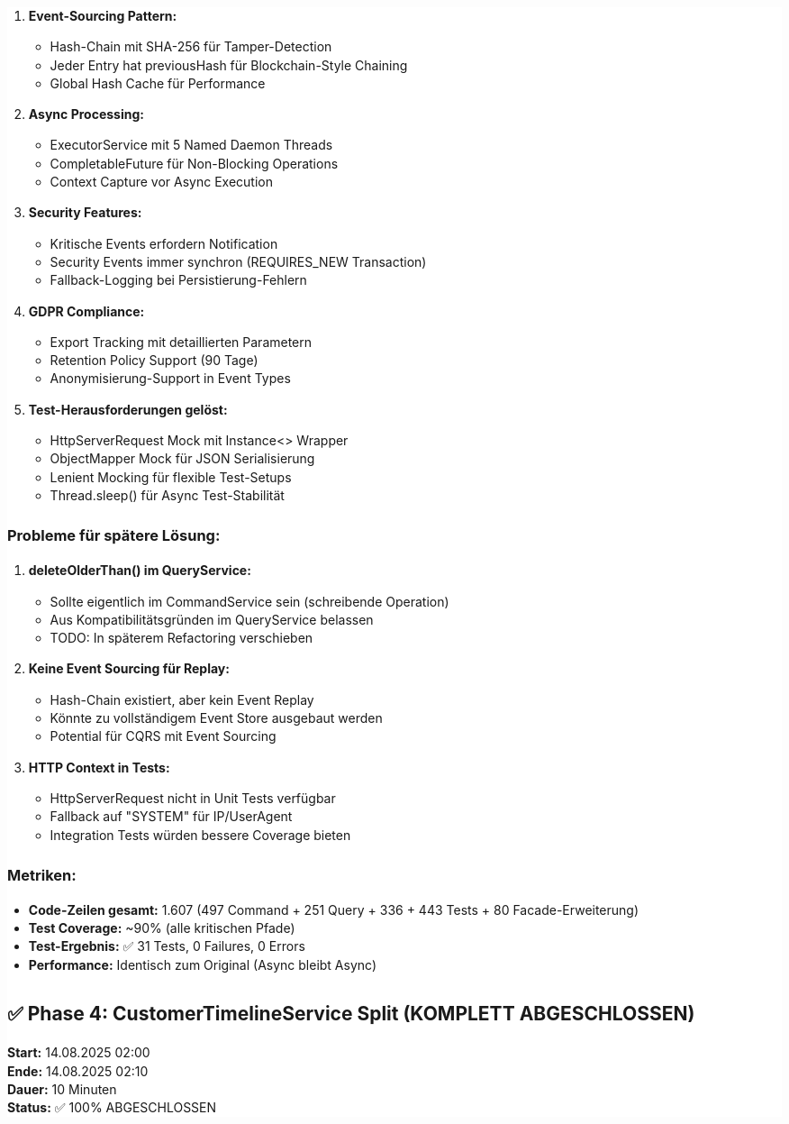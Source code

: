 1. **Event-Sourcing Pattern:** 
   - Hash-Chain mit SHA-256 für Tamper-Detection
   - Jeder Entry hat previousHash für Blockchain-Style Chaining
   - Global Hash Cache für Performance

2. **Async Processing:**
   - ExecutorService mit 5 Named Daemon Threads
   - CompletableFuture für Non-Blocking Operations
   - Context Capture vor Async Execution

3. **Security Features:**
   - Kritische Events erfordern Notification
   - Security Events immer synchron (REQUIRES_NEW Transaction)
   - Fallback-Logging bei Persistierung-Fehlern

4. **GDPR Compliance:**
   - Export Tracking mit detaillierten Parametern
   - Retention Policy Support (90 Tage)
   - Anonymisierung-Support in Event Types

5. **Test-Herausforderungen gelöst:**
   - HttpServerRequest Mock mit Instance<> Wrapper
   - ObjectMapper Mock für JSON Serialisierung
   - Lenient Mocking für flexible Test-Setups
   - Thread.sleep() für Async Test-Stabilität

### Probleme für spätere Lösung:

1. **deleteOlderThan() im QueryService:**
   - Sollte eigentlich im CommandService sein (schreibende Operation)
   - Aus Kompatibilitätsgründen im QueryService belassen
   - TODO: In späterem Refactoring verschieben

2. **Keine Event Sourcing für Replay:**
   - Hash-Chain existiert, aber kein Event Replay
   - Könnte zu vollständigem Event Store ausgebaut werden
   - Potential für CQRS mit Event Sourcing

3. **HTTP Context in Tests:**
   - HttpServerRequest nicht in Unit Tests verfügbar
   - Fallback auf "SYSTEM" für IP/UserAgent
   - Integration Tests würden bessere Coverage bieten

### Metriken:
- **Code-Zeilen gesamt:** 1.607 (497 Command + 251 Query + 336 + 443 Tests + 80 Facade-Erweiterung)
- **Test Coverage:** ~90% (alle kritischen Pfade)
- **Test-Ergebnis:** ✅ 31 Tests, 0 Failures, 0 Errors
- **Performance:** Identisch zum Original (Async bleibt Async)

## ✅ Phase 4: CustomerTimelineService Split (KOMPLETT ABGESCHLOSSEN)
**Start:** 14.08.2025 02:00  
**Ende:** 14.08.2025 02:10  
**Dauer:** 10 Minuten  
**Status:** ✅ 100% ABGESCHLOSSEN
